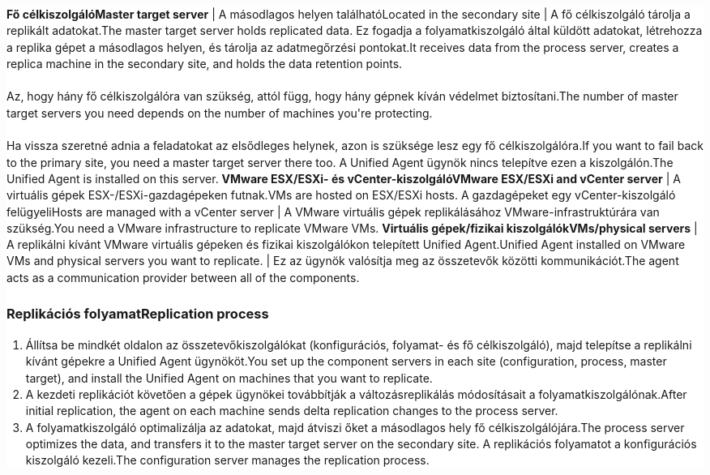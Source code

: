 <span data-ttu-id="71e93-179">**Fő célkiszolgáló**</span><span class="sxs-lookup"><span data-stu-id="71e93-179">**Master target server**</span></span> | <span data-ttu-id="71e93-180">A másodlagos helyen található</span><span class="sxs-lookup"><span data-stu-id="71e93-180">Located in the secondary site</span></span> | <span data-ttu-id="71e93-181">A fő célkiszolgáló tárolja a replikált adatokat.</span><span class="sxs-lookup"><span data-stu-id="71e93-181">The master target server holds replicated data.</span></span> <span data-ttu-id="71e93-182">Ez fogadja a folyamatkiszolgáló által küldött adatokat, létrehozza a replika gépet a másodlagos helyen, és tárolja az adatmegőrzési pontokat.</span><span class="sxs-lookup"><span data-stu-id="71e93-182">It receives data from the process server, creates a replica machine in the secondary site, and holds the data retention points.</span></span><br/><br/> <span data-ttu-id="71e93-183">Az, hogy hány fő célkiszolgálóra van szükség, attól függ, hogy hány gépnek kíván védelmet biztosítani.</span><span class="sxs-lookup"><span data-stu-id="71e93-183">The number of master target servers you need depends on the number of machines you're protecting.</span></span><br/><br/> <span data-ttu-id="71e93-184">Ha vissza szeretné adnia a feladatokat az elsődleges helynek, azon is szüksége lesz egy fő célkiszolgálóra.</span><span class="sxs-lookup"><span data-stu-id="71e93-184">If you want to fail back to the primary site, you need a master target server there too.</span></span> <span data-ttu-id="71e93-185">A Unified Agent ügynök nincs telepítve ezen a kiszolgálón.</span><span class="sxs-lookup"><span data-stu-id="71e93-185">The Unified Agent is installed on this server.</span></span>
<span data-ttu-id="71e93-186">**VMware ESX/ESXi- és vCenter-kiszolgáló**</span><span class="sxs-lookup"><span data-stu-id="71e93-186">**VMware ESX/ESXi and vCenter server**</span></span> |  <span data-ttu-id="71e93-187">A virtuális gépek ESX-/ESXi-gazdagépeken futnak.</span><span class="sxs-lookup"><span data-stu-id="71e93-187">VMs are hosted on ESX/ESXi hosts.</span></span> <span data-ttu-id="71e93-188">A gazdagépeket egy vCenter-kiszolgáló felügyeli</span><span class="sxs-lookup"><span data-stu-id="71e93-188">Hosts are managed with a vCenter server</span></span> | <span data-ttu-id="71e93-189">A VMware virtuális gépek replikálásához VMware-infrastruktúrára van szükség.</span><span class="sxs-lookup"><span data-stu-id="71e93-189">You need a VMware infrastructure to replicate VMware VMs.</span></span>
<span data-ttu-id="71e93-190">**Virtuális gépek/fizikai kiszolgálók**</span><span class="sxs-lookup"><span data-stu-id="71e93-190">**VMs/physical servers**</span></span> |  <span data-ttu-id="71e93-191">A replikálni kívánt VMware virtuális gépeken és fizikai kiszolgálókon telepített Unified Agent.</span><span class="sxs-lookup"><span data-stu-id="71e93-191">Unified Agent installed on VMware VMs and physical servers you want to replicate.</span></span> | <span data-ttu-id="71e93-192">Ez az ügynök valósítja meg az összetevők közötti kommunikációt.</span><span class="sxs-lookup"><span data-stu-id="71e93-192">The agent acts as a communication provider between all of the components.</span></span>


### <a name="replication-process"></a><span data-ttu-id="71e93-193">Replikációs folyamat</span><span class="sxs-lookup"><span data-stu-id="71e93-193">Replication process</span></span>

1. <span data-ttu-id="71e93-194">Állítsa be mindkét oldalon az összetevőkiszolgálókat (konfigurációs, folyamat- és fő célkiszolgáló), majd telepítse a replikálni kívánt gépekre a Unified Agent ügynököt.</span><span class="sxs-lookup"><span data-stu-id="71e93-194">You set up the component servers in each site (configuration, process, master target), and install the Unified Agent on machines that you want to replicate.</span></span>
2. <span data-ttu-id="71e93-195">A kezdeti replikációt követően a gépek ügynökei továbbítják a változásreplikálás módosításait a folyamatkiszolgálónak.</span><span class="sxs-lookup"><span data-stu-id="71e93-195">After initial replication, the agent on each machine sends delta replication changes to the process server.</span></span>
3. <span data-ttu-id="71e93-196">A folyamatkiszolgáló optimalizálja az adatokat, majd átviszi őket a másodlagos hely fő célkiszolgálójára.</span><span class="sxs-lookup"><span data-stu-id="71e93-196">The process server optimizes the data, and transfers it to the master target server on the secondary site.</span></span> <span data-ttu-id="71e93-197">A replikációs folyamatot a konfigurációs kiszolgáló kezeli.</span><span class="sxs-lookup"><span data-stu-id="71e93-197">The configuration server manages the replication process.</span></span>
